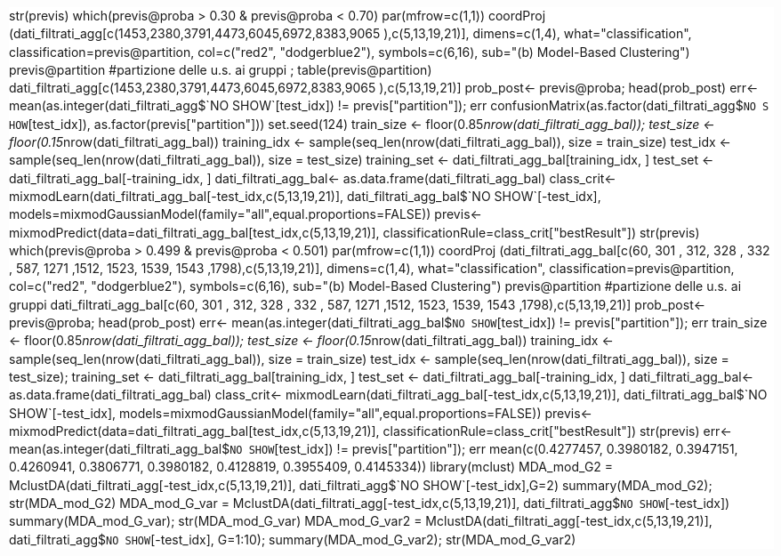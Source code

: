 str(previs)
which(previs@proba > 0.30 & previs@proba < 0.70)
par(mfrow=c(1,1))
coordProj (dati_filtrati_agg[c(1453,2380,3791,4473,6045,6972,8383,9065 ),c(5,13,19,21)], dimens=c(1,4), what="classification",
           classification=previs@partition,
           col=c("red2", "dodgerblue2"), symbols=c(6,16),
           sub="(b) Model-Based Clustering")
previs@partition #partizione delle u.s. ai gruppi ; table(previs@partition)
dati_filtrati_agg[c(1453,2380,3791,4473,6045,6972,8383,9065 ),c(5,13,19,21)]
prob_post<- previs@proba; head(prob_post)
err<- mean(as.integer(dati_filtrati_agg$`NO SHOW`[test_idx]) != previs["partition"]); err
confusionMatrix(as.factor(dati_filtrati_agg$`NO SHOW`[test_idx]), as.factor(previs["partition"]))
set.seed(124)
train_size <- floor(0.85*nrow(dati_filtrati_agg_bal)); test_size <- floor(0.15*nrow(dati_filtrati_agg_bal))
training_idx <- sample(seq_len(nrow(dati_filtrati_agg_bal)), size = train_size)
test_idx <- sample(seq_len(nrow(dati_filtrati_agg_bal)), size = test_size)
training_set <- dati_filtrati_agg_bal[training_idx, ]
test_set <- dati_filtrati_agg_bal[-training_idx, ]
dati_filtrati_agg_bal<- as.data.frame(dati_filtrati_agg_bal)
class_crit<- mixmodLearn(dati_filtrati_agg_bal[-test_idx,c(5,13,19,21)], dati_filtrati_agg_bal$`NO SHOW`[-test_idx], 
                         models=mixmodGaussianModel(family="all",equal.proportions=FALSE))
previs<- mixmodPredict(data=dati_filtrati_agg_bal[test_idx,c(5,13,19,21)], classificationRule=class_crit["bestResult"])
str(previs)
which(previs@proba > 0.499 & previs@proba < 0.501)
par(mfrow=c(1,1))
coordProj (dati_filtrati_agg_bal[c(60, 301 , 312,  328 , 332 , 587, 1271 ,1512, 1523, 1539, 1543 ,1798),c(5,13,19,21)], dimens=c(1,4), what="classification",
           classification=previs@partition,
           col=c("red2", "dodgerblue2"), symbols=c(6,16),
           sub="(b) Model-Based Clustering")
previs@partition #partizione delle u.s. ai gruppi 
dati_filtrati_agg_bal[c(60, 301 , 312,  328 , 332 , 587, 1271 ,1512, 1523, 1539, 1543 ,1798),c(5,13,19,21)]
prob_post<- previs@proba; head(prob_post)
err<- mean(as.integer(dati_filtrati_agg_bal$`NO SHOW`[test_idx]) != previs["partition"]); err
train_size <- floor(0.85*nrow(dati_filtrati_agg_bal)); test_size <- floor(0.15*nrow(dati_filtrati_agg_bal))
training_idx <- sample(seq_len(nrow(dati_filtrati_agg_bal)), size = train_size)
test_idx <- sample(seq_len(nrow(dati_filtrati_agg_bal)), size = test_size); training_set <- dati_filtrati_agg_bal[training_idx, ]
test_set <- dati_filtrati_agg_bal[-training_idx, ]
dati_filtrati_agg_bal<- as.data.frame(dati_filtrati_agg_bal)
class_crit<- mixmodLearn(dati_filtrati_agg_bal[-test_idx,c(5,13,19,21)], dati_filtrati_agg_bal$`NO SHOW`[-test_idx], 
                         models=mixmodGaussianModel(family="all",equal.proportions=FALSE))
previs<- mixmodPredict(data=dati_filtrati_agg_bal[test_idx,c(5,13,19,21)], classificationRule=class_crit["bestResult"])
str(previs)
err<- mean(as.integer(dati_filtrati_agg_bal$`NO SHOW`[test_idx]) != previs["partition"]); err
mean(c(0.4277457, 0.3980182, 0.3947151, 0.4260941, 0.3806771, 0.3980182, 0.4128819, 0.3955409, 0.4145334))
library(mclust)
MDA_mod_G2 = MclustDA(dati_filtrati_agg[-test_idx,c(5,13,19,21)], dati_filtrati_agg$`NO SHOW`[-test_idx],G=2)
summary(MDA_mod_G2); str(MDA_mod_G2)
MDA_mod_G_var = MclustDA(dati_filtrati_agg[-test_idx,c(5,13,19,21)], dati_filtrati_agg$`NO SHOW`[-test_idx])
summary(MDA_mod_G_var); str(MDA_mod_G_var)
MDA_mod_G_var2 = MclustDA(dati_filtrati_agg[-test_idx,c(5,13,19,21)], dati_filtrati_agg$`NO SHOW`[-test_idx], G=1:10); summary(MDA_mod_G_var2); str(MDA_mod_G_var2)